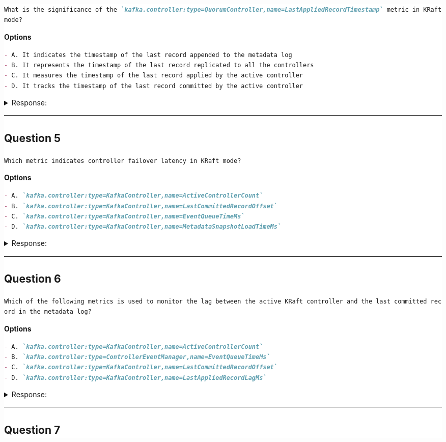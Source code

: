 ```markdown
What is the significance of the `kafka.controller:type=QuorumController,name=LastAppliedRecordTimestamp` metric in KRaft mode?
```

**Options**

```markdown
- A. It indicates the timestamp of the last record appended to the metadata log
- B. It represents the timestamp of the last record replicated to all the controllers
- C. It measures the timestamp of the last record applied by the active controller
- D. It tracks the timestamp of the last record committed by the active controller
```

<details><summary>Response:</summary></details>

---

## Question 5
```markdown  
Which metric indicates controller failover latency in KRaft mode?  
```  

**Options**
```markdown  
- A. `kafka.controller:type=KafkaController,name=ActiveControllerCount`  
- B. `kafka.controller:type=KafkaController,name=LastCommittedRecordOffset`  
- C. `kafka.controller:type=KafkaController,name=EventQueueTimeMs`  
- D. `kafka.controller:type=KafkaController,name=MetadataSnapshotLoadTimeMs`  
```  

<details><summary>Response:</summary></details>  

---

## Question 6

```markdown
Which of the following metrics is used to monitor the lag between the active KRaft controller and the last committed record in the metadata log?
```

**Options**

```markdown
- A. `kafka.controller:type=KafkaController,name=ActiveControllerCount`
- B. `kafka.controller:type=ControllerEventManager,name=EventQueueTimeMs`
- C. `kafka.controller:type=KafkaController,name=LastCommittedRecordOffset`
- D. `kafka.controller:type=KafkaController,name=LastAppliedRecordLagMs`
```

<details><summary>Response:</summary></details>

----

## Question 7
